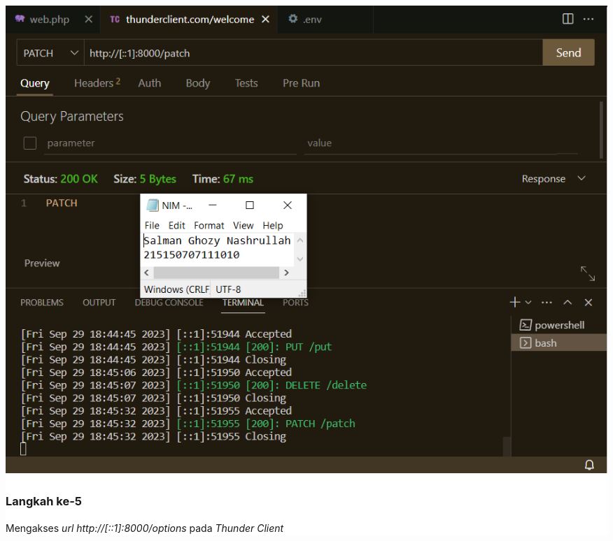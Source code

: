 <img src="gambar/10.PNG">

<h3>Langkah ke-5</h3>
<p>Mengakses <i>url http://[::1]:8000/options</i> pada <i>Thunder Client</i></P>